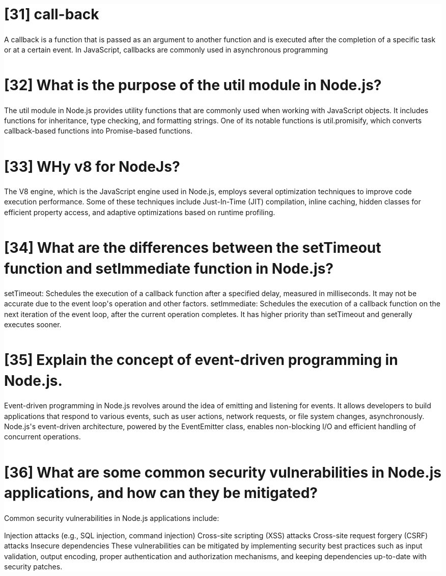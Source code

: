 # [31] call-back

A callback is a function that is passed as an argument to another function and is executed after the completion of a specific task or at a certain event. In JavaScript, callbacks are commonly used in asynchronous programming

# [32] What is the purpose of the util module in Node.js?
The util module in Node.js provides utility functions that are commonly used when working with JavaScript objects. It includes functions for inheritance, type checking, and formatting strings. One of its notable functions is util.promisify, which converts callback-based functions into Promise-based functions.

# [33] WHy v8 for NodeJs?
The V8 engine, which is the JavaScript engine used in Node.js, employs several optimization techniques to improve code execution performance. Some of these techniques include Just-In-Time (JIT) compilation, inline caching, hidden classes for efficient property access, and adaptive optimizations based on runtime profiling.

# [34] What are the differences between the setTimeout function and setImmediate function in Node.js?
setTimeout: Schedules the execution of a callback function after a specified delay, measured in milliseconds. It may not be accurate due to the event loop's operation and other factors.
setImmediate: Schedules the execution of a callback function on the next iteration of the event loop, after the current operation completes. It has higher priority than setTimeout and generally executes sooner.

# [35] Explain the concept of event-driven programming in Node.js.
Event-driven programming in Node.js revolves around the idea of emitting and listening for events. It allows developers to build applications that respond to various events, such as user actions, network requests, or file system changes, asynchronously. Node.js's event-driven architecture, powered by the EventEmitter class, enables non-blocking I/O and efficient handling of concurrent operations.

# [36] What are some common security vulnerabilities in Node.js applications, and how can they be mitigated?
Common security vulnerabilities in Node.js applications include:

Injection attacks (e.g., SQL injection, command injection)
Cross-site scripting (XSS) attacks
Cross-site request forgery (CSRF) attacks
Insecure dependencies
These vulnerabilities can be mitigated by implementing security best practices such as input validation, output encoding, proper authentication and authorization mechanisms, and keeping dependencies up-to-date with security patches.
